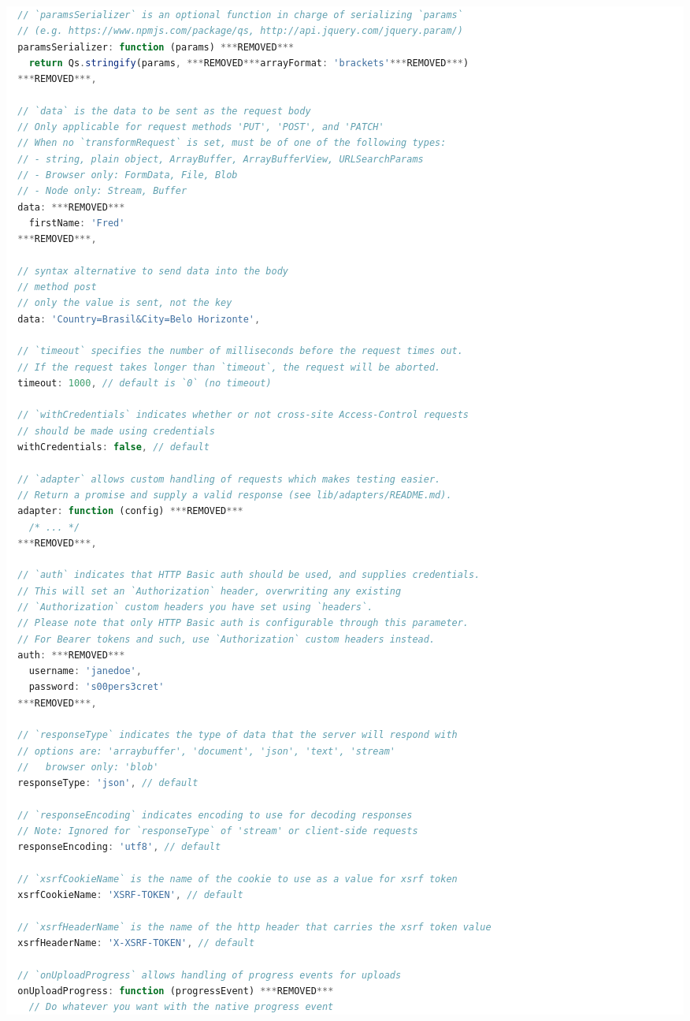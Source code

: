 ```js
  // `paramsSerializer` is an optional function in charge of serializing `params`
  // (e.g. https://www.npmjs.com/package/qs, http://api.jquery.com/jquery.param/)
  paramsSerializer: function (params) ***REMOVED***
    return Qs.stringify(params, ***REMOVED***arrayFormat: 'brackets'***REMOVED***)
  ***REMOVED***,

  // `data` is the data to be sent as the request body
  // Only applicable for request methods 'PUT', 'POST', and 'PATCH'
  // When no `transformRequest` is set, must be of one of the following types:
  // - string, plain object, ArrayBuffer, ArrayBufferView, URLSearchParams
  // - Browser only: FormData, File, Blob
  // - Node only: Stream, Buffer
  data: ***REMOVED***
    firstName: 'Fred'
  ***REMOVED***,
  
  // syntax alternative to send data into the body
  // method post
  // only the value is sent, not the key
  data: 'Country=Brasil&City=Belo Horizonte',

  // `timeout` specifies the number of milliseconds before the request times out.
  // If the request takes longer than `timeout`, the request will be aborted.
  timeout: 1000, // default is `0` (no timeout)

  // `withCredentials` indicates whether or not cross-site Access-Control requests
  // should be made using credentials
  withCredentials: false, // default

  // `adapter` allows custom handling of requests which makes testing easier.
  // Return a promise and supply a valid response (see lib/adapters/README.md).
  adapter: function (config) ***REMOVED***
    /* ... */
  ***REMOVED***,

  // `auth` indicates that HTTP Basic auth should be used, and supplies credentials.
  // This will set an `Authorization` header, overwriting any existing
  // `Authorization` custom headers you have set using `headers`.
  // Please note that only HTTP Basic auth is configurable through this parameter.
  // For Bearer tokens and such, use `Authorization` custom headers instead.
  auth: ***REMOVED***
    username: 'janedoe',
    password: 's00pers3cret'
  ***REMOVED***,

  // `responseType` indicates the type of data that the server will respond with
  // options are: 'arraybuffer', 'document', 'json', 'text', 'stream'
  //   browser only: 'blob'
  responseType: 'json', // default

  // `responseEncoding` indicates encoding to use for decoding responses
  // Note: Ignored for `responseType` of 'stream' or client-side requests
  responseEncoding: 'utf8', // default

  // `xsrfCookieName` is the name of the cookie to use as a value for xsrf token
  xsrfCookieName: 'XSRF-TOKEN', // default

  // `xsrfHeaderName` is the name of the http header that carries the xsrf token value
  xsrfHeaderName: 'X-XSRF-TOKEN', // default

  // `onUploadProgress` allows handling of progress events for uploads
  onUploadProgress: function (progressEvent) ***REMOVED***
    // Do whatever you want with the native progress event
```